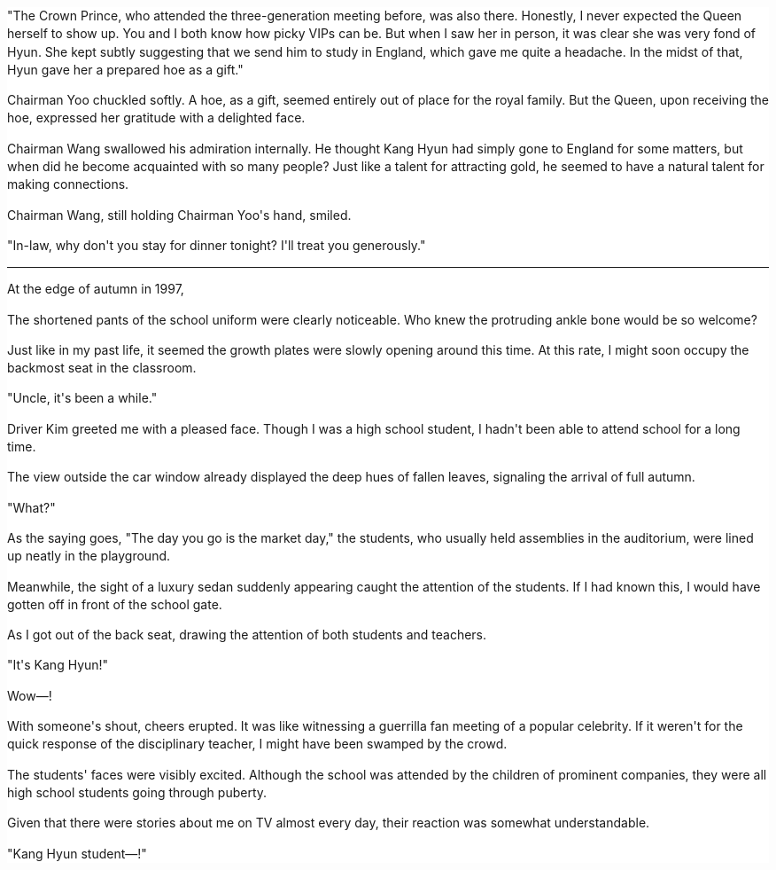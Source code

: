 "The Crown Prince, who attended the three-generation meeting before, was also there. Honestly, I never expected the Queen herself to show up. You and I both know how picky VIPs can be. But when I saw her in person, it was clear she was very fond of Hyun. She kept subtly suggesting that we send him to study in England, which gave me quite a headache. In the midst of that, Hyun gave her a prepared hoe as a gift."

Chairman Yoo chuckled softly. A hoe, as a gift, seemed entirely out of place for the royal family. But the Queen, upon receiving the hoe, expressed her gratitude with a delighted face.

Chairman Wang swallowed his admiration internally. He thought Kang Hyun had simply gone to England for some matters, but when did he become acquainted with so many people? Just like a talent for attracting gold, he seemed to have a natural talent for making connections.

Chairman Wang, still holding Chairman Yoo's hand, smiled.

"In-law, why don't you stay for dinner tonight? I'll treat you generously."

* * *

At the edge of autumn in 1997,

The shortened pants of the school uniform were clearly noticeable. Who knew the protruding ankle bone would be so welcome?

Just like in my past life, it seemed the growth plates were slowly opening around this time. At this rate, I might soon occupy the backmost seat in the classroom.

"Uncle, it's been a while."

Driver Kim greeted me with a pleased face. Though I was a high school student, I hadn't been able to attend school for a long time.

The view outside the car window already displayed the deep hues of fallen leaves, signaling the arrival of full autumn.

"What?"

As the saying goes, "The day you go is the market day," the students, who usually held assemblies in the auditorium, were lined up neatly in the playground.

Meanwhile, the sight of a luxury sedan suddenly appearing caught the attention of the students. If I had known this, I would have gotten off in front of the school gate.

As I got out of the back seat, drawing the attention of both students and teachers.

"It's Kang Hyun!"

Wow―!

With someone's shout, cheers erupted. It was like witnessing a guerrilla fan meeting of a popular celebrity. If it weren't for the quick response of the disciplinary teacher, I might have been swamped by the crowd.

The students' faces were visibly excited. Although the school was attended by the children of prominent companies, they were all high school students going through puberty.

Given that there were stories about me on TV almost every day, their reaction was somewhat understandable.

"Kang Hyun student―!"
